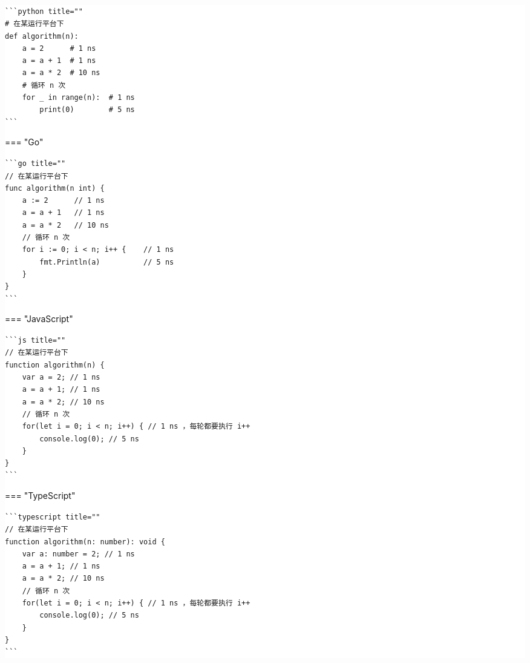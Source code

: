     ```python title=""
    # 在某运行平台下
    def algorithm(n):
        a = 2      # 1 ns
        a = a + 1  # 1 ns
        a = a * 2  # 10 ns
        # 循环 n 次
        for _ in range(n):  # 1 ns
            print(0)        # 5 ns
    ```

=== "Go"

    ```go title=""
    // 在某运行平台下
    func algorithm(n int) {
        a := 2      // 1 ns
        a = a + 1   // 1 ns
        a = a * 2   // 10 ns
        // 循环 n 次
        for i := 0; i < n; i++ {    // 1 ns
            fmt.Println(a)          // 5 ns
        }
    }
    ```

=== "JavaScript"

    ```js title=""
    // 在某运行平台下
    function algorithm(n) {
        var a = 2; // 1 ns
        a = a + 1; // 1 ns
        a = a * 2; // 10 ns
        // 循环 n 次
        for(let i = 0; i < n; i++) { // 1 ns ，每轮都要执行 i++
            console.log(0); // 5 ns
        }
    }
    ```

=== "TypeScript"

    ```typescript title=""
    // 在某运行平台下
    function algorithm(n: number): void {
        var a: number = 2; // 1 ns
        a = a + 1; // 1 ns
        a = a * 2; // 10 ns
        // 循环 n 次
        for(let i = 0; i < n; i++) { // 1 ns ，每轮都要执行 i++
            console.log(0); // 5 ns
        }
    }
    ```
